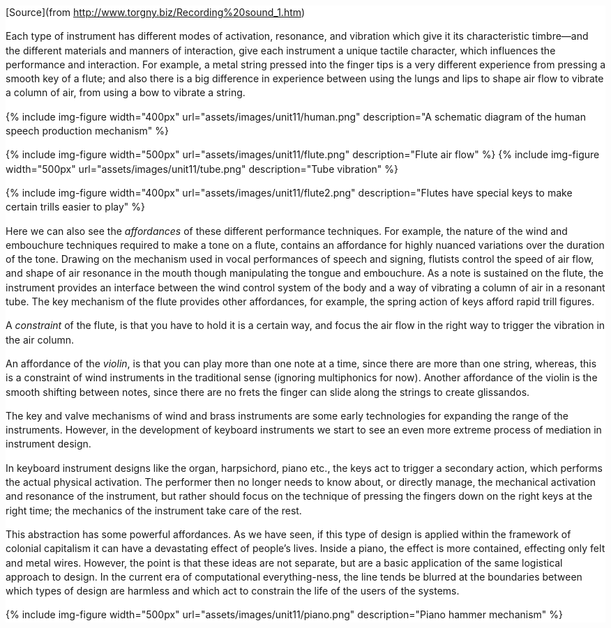 [Source](from http://www.torgny.biz/Recording%20sound_1.htm)

Each type of instrument has different modes of activation, resonance, and vibration which give it its characteristic timbre—and the different materials and manners of interaction, give each instrument a unique tactile character, which influences the performance and interaction. For example, a metal string pressed into the finger tips is a very different experience from pressing a smooth key of a flute; and also there is a big difference in experience between using the lungs and lips to shape air flow to vibrate a column of air, from using a bow to vibrate a string.

{% include img-figure width="400px" url="assets/images/unit11/human.png"  description="A schematic diagram of the human speech production mechanism" %}

{% include img-figure width="500px" url="assets/images/unit11/flute.png"  description="Flute air flow" %}
{% include img-figure width="500px" url="assets/images/unit11/tube.png"  description="Tube vibration" %}

{% include img-figure width="400px" url="assets/images/unit11/flute2.png"  description="Flutes have special keys to make certain trills easier to play" %}

Here we can also see the *affordances* of these different performance techniques. For example, the nature of the wind and embouchure techniques required to make a tone on a flute, contains an affordance for highly nuanced variations over the duration of the tone. Drawing on the mechanism used in vocal performances of speech and signing, flutists control the speed of air flow, and shape of air resonance in the mouth though manipulating the tongue and embouchure. As a note is sustained on the flute, the instrument provides an interface between the wind control system of the body and a way of vibrating a column of air in a resonant tube. The key mechanism of the flute provides other affordances, for example, the spring action of keys afford rapid trill figures.

A *constraint* of the flute, is that you have to hold it is a certain way, and focus the air flow in the right way to trigger the vibration in the air column. 

An affordance of the *violin*, is that you can play more than one note at a time, since there are more than one string, whereas, this is a constraint of wind instruments in the traditional sense (ignoring multiphonics for now). Another affordance of the violin is the smooth shifting between notes, since there are no frets the finger can slide along the strings to create glissandos.

The key and valve mechanisms of wind and brass instruments are some early technologies for expanding the range of the instruments. However, in the development of keyboard instruments we start to see an even more extreme process of mediation in instrument design.

In keyboard instrument designs like the organ, harpsichord, piano etc., the keys act to trigger a secondary action, which performs the actual physical activation. The performer then no longer needs to know about, or directly manage, the mechanical activation and resonance of the instrument, but rather should focus on the technique of pressing the fingers down on the right keys at the right time; the mechanics of the instrument take care of the rest.

This abstraction has some powerful affordances. As we have seen, if this type of design is applied within the framework of colonial capitalism it can have a devastating effect of people’s lives. Inside a piano, the effect is more contained, effecting only felt and metal wires. However, the point is that these ideas are not separate, but are a basic application of the same logistical approach to design. In the current era of computational everything-ness, the line tends be blurred at the boundaries between which types of design are harmless and which act to constrain the life of the users of the systems.

{% include img-figure width="500px" url="assets/images/unit11/piano.png"  description="Piano hammer mechanism" %}
